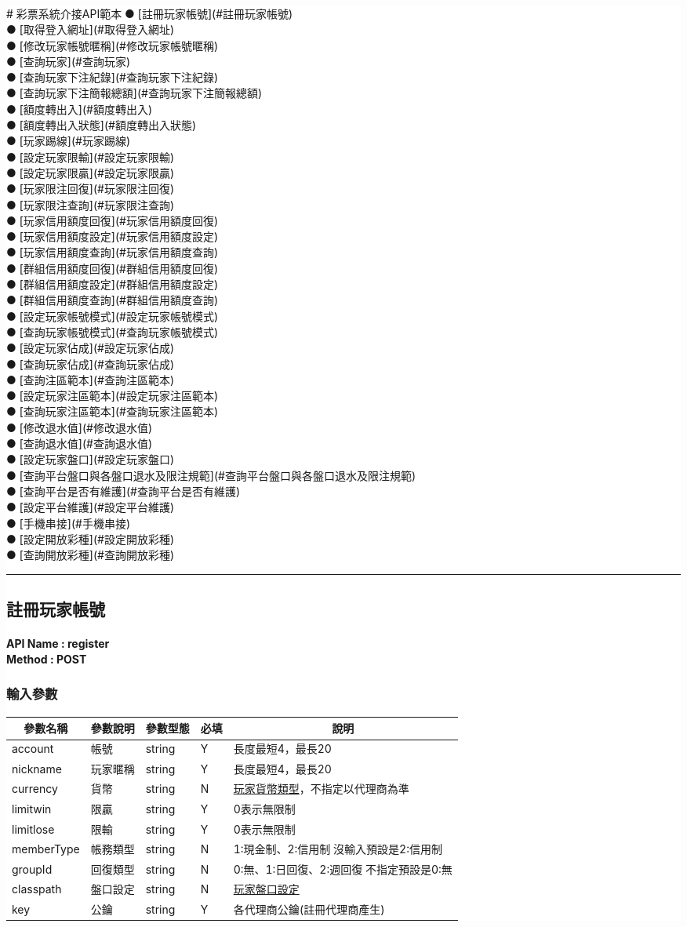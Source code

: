 <div id="top"></div>
# 彩票系統介接API範本
● [註冊玩家帳號](#註冊玩家帳號)<br>
● [取得登入網址](#取得登入網址)<br> 
● [修改玩家帳號暱稱](#修改玩家帳號暱稱)<br>
● [查詢玩家](#查詢玩家)<br>
● [查詢玩家下注紀錄](#查詢玩家下注紀錄)<br>
● [查詢玩家下注簡報總額](#查詢玩家下注簡報總額)<br>
● [額度轉出入](#額度轉出入)<br>
● [額度轉出入狀態](#額度轉出入狀態)<br>
● [玩家踢線](#玩家踢線)<br>
● [設定玩家限輸](#設定玩家限輸)<br>
● [設定玩家限贏](#設定玩家限贏)<br>
● [玩家限注回復](#玩家限注回復)<br>
● [玩家限注查詢](#玩家限注查詢)<br>
● [玩家信用額度回復](#玩家信用額度回復)<br>
● [玩家信用額度設定](#玩家信用額度設定)<br>
● [玩家信用額度查詢](#玩家信用額度查詢)<br>
● [群組信用額度回復](#群組信用額度回復)<br>
● [群組信用額度設定](#群組信用額度設定)<br>
● [群組信用額度查詢](#群組信用額度查詢)<br>
● [設定玩家帳號模式](#設定玩家帳號模式)<br>
● [查詢玩家帳號模式](#查詢玩家帳號模式)<br>
● [設定玩家佔成](#設定玩家佔成)<br>
● [查詢玩家佔成](#查詢玩家佔成)<br>
● [查詢注區範本](#查詢注區範本)<br>
● [設定玩家注區範本](#設定玩家注區範本)<br>
● [查詢玩家注區範本](#查詢玩家注區範本)<br>
● [修改退水值](#修改退水值)<br>
● [查詢退水值](#查詢退水值)<br>
● [設定玩家盤口](#設定玩家盤口)<br>
● [查詢平台盤口與各盤口退水及限注規範](#查詢平台盤口與各盤口退水及限注規範)<br>
● [查詢平台是否有維護](#查詢平台是否有維護)<br>
● [設定平台維護](#設定平台維護)<br>
● [手機串接](#手機串接)<br>
● [設定開放彩種](#設定開放彩種)<br>
● [查詢開放彩種](#查詢開放彩種)<br>

------
## <span>註冊玩家帳號</span>
   **API Name : register**</br>
   **Method : POST**
   ### 輸入參數
| 參數名稱 | 參數說明 | 參數型態 | 必填 | 說明 |
|----|----|----|----|----|
| account | 帳號 | string | Y | 長度最短4，最長20 |
| nickname | 玩家暱稱 | string | Y | 長度最短4，最長20 |
| currency | 貨幣 | string | N | [玩家貨幣類型](#支援貨幣)，不指定以代理商為準 |
| limitwin | 限贏 | string | Y | 0表示無限制 |
| limitlose | 限輸 | string | Y | 0表示無限制 |
| memberType | 帳務類型 | string | N | 1:現金制、2:信用制 沒輸入預設是2:信用制|
| groupId | 回復類型 | string | N | 0:無、1:日回復、2:週回復 不指定預設是0:無|
| classpath|盤口設定 | string | N| [玩家盤口設定](#盤口設定) |
| key | 公鑰 | string | Y | 各代理商公鑰(註冊代理商產生) |
